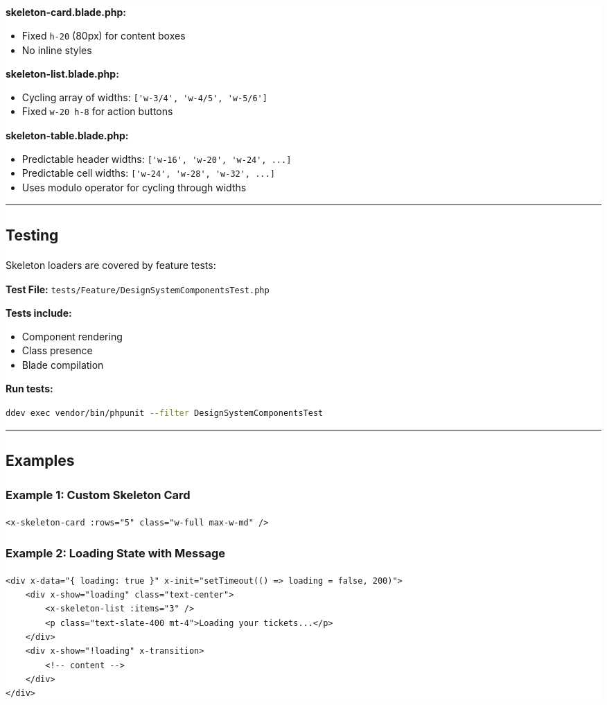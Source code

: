 **skeleton-card.blade.php:**

- Fixed `h-20` (80px) for content boxes
- No inline styles

**skeleton-list.blade.php:**

- Cycling array of widths: `['w-3/4', 'w-4/5', 'w-5/6']`
- Fixed `w-20 h-8` for action buttons

**skeleton-table.blade.php:**

- Predictable header widths: `['w-16', 'w-20', 'w-24', ...]`
- Predictable cell widths: `['w-24', 'w-28', 'w-32', ...]`
- Uses modulo operator for cycling through widths

---

## Testing

Skeleton loaders are covered by feature tests:

**Test File:** `tests/Feature/DesignSystemComponentsTest.php`

**Tests include:**

- Component rendering
- Class presence
- Blade compilation

**Run tests:**

```bash
ddev exec vendor/bin/phpunit --filter DesignSystemComponentsTest
```

---

## Examples

### Example 1: Custom Skeleton Card

```blade
<x-skeleton-card :rows="5" class="w-full max-w-md" />
```

### Example 2: Loading State with Message

```blade
<div x-data="{ loading: true }" x-init="setTimeout(() => loading = false, 200)">
    <div x-show="loading" class="text-center">
        <x-skeleton-list :items="3" />
        <p class="text-slate-400 mt-4">Loading your tickets...</p>
    </div>
    <div x-show="!loading" x-transition>
        <!-- content -->
    </div>
</div>
```
